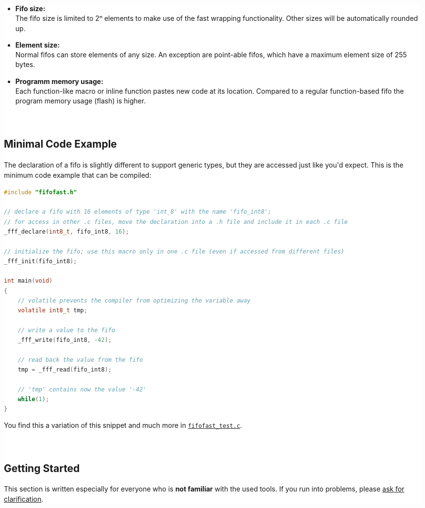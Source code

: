 - **Fifo size:**<br>
  The fifo size is limited to 2ⁿ elements to make use of the fast wrapping functionality. Other sizes will be automatically rounded up.

- **Element size:**<br>
  Normal fifos can store elements of any size. An exception are point-able fifos, which have a maximum element size of 255 bytes.

- **Programm memory usage:**<br>
  Each function-like macro or inline function pastes new code at its location. Compared to a regular function-based fifo the program memory usage (flash) is higher.

<br>

## Minimal Code Example

The declaration of a fifo is slightly different to support generic types, but they are accessed just like you'd expect. This is the minimum code example that can be compiled:

```c
#include "fifofast.h"

// declare a fifo with 16 elements of type 'int_8' with the name 'fifo_int8';
// for access in other .c files, move the declaration into a .h file and include it in each .c file
_fff_declare(int8_t, fifo_int8, 16);

// initialize the fifo; use this macro only in one .c file (even if accessed from different files)
_fff_init(fifo_int8);

int main(void)
{
    // volatile prevents the compiler from optimizing the variable away
    volatile int8_t tmp;

    // write a value to the fifo
    _fff_write(fifo_int8, -42);

    // read back the value from the fifo
    tmp = _fff_read(fifo_int8);

    // 'tmp' contains now the value '-42'
    while(1);
}
```

You find this a variation of this snippet and much more in [`fifofast_test.c`](fifofast_test.c).

<br>

## Getting Started

This section is written especially for everyone who is **not familiar** with the used tools. If you run into problems, please [ask for clarification](#get-help).<br>
